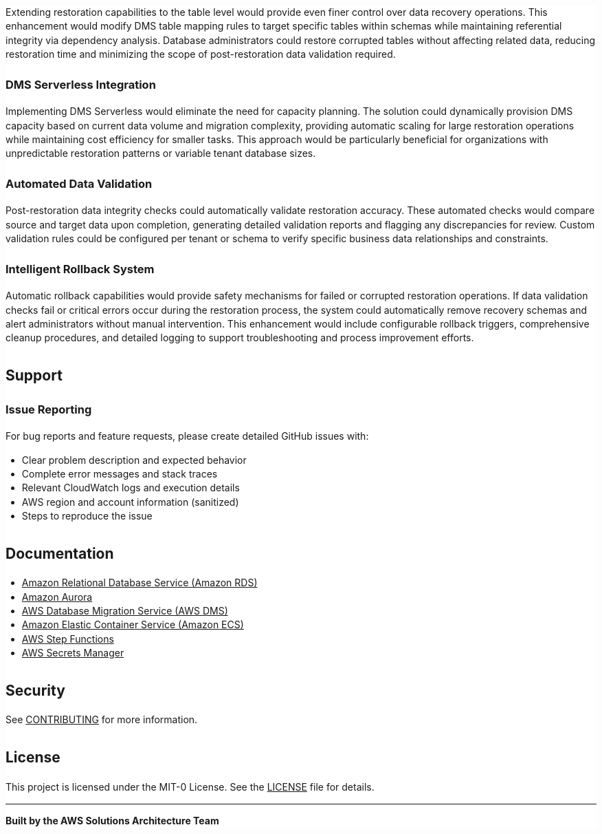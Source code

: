 Extending restoration capabilities to the table level would provide even finer control over data recovery operations. This enhancement would modify DMS table mapping rules to target specific tables within schemas while maintaining referential integrity via dependency analysis. Database administrators could restore corrupted tables without affecting related data, reducing restoration time and minimizing the scope of post-restoration data validation required.

### DMS Serverless Integration

Implementing DMS Serverless would eliminate the need for capacity planning. The solution could dynamically provision DMS capacity based on current data volume and migration complexity, providing automatic scaling for large restoration operations while maintaining cost efficiency for smaller tasks. This approach would be particularly beneficial for organizations with unpredictable restoration patterns or variable tenant database sizes.

### Automated Data Validation

Post-restoration data integrity checks could automatically validate restoration accuracy. These automated checks would compare source and target data upon completion, generating detailed validation reports and flagging any discrepancies for review. Custom validation rules could be configured per tenant or schema to verify specific business data relationships and constraints.

### Intelligent Rollback System

Automatic rollback capabilities would provide safety mechanisms for failed or corrupted restoration operations. If data validation checks fail or critical errors occur during the restoration process, the system could automatically remove recovery schemas and alert administrators without manual intervention. This enhancement would include configurable rollback triggers, comprehensive cleanup procedures, and detailed logging to support troubleshooting and process improvement efforts.

## Support

### Issue Reporting

For bug reports and feature requests, please create detailed GitHub issues with:

- Clear problem description and expected behavior
- Complete error messages and stack traces
- Relevant CloudWatch logs and execution details
- AWS region and account information (sanitized)
- Steps to reproduce the issue


## Documentation

- [Amazon Relational Database Service (Amazon RDS)](https://aws.amazon.com/rds/features/)
- [Amazon Aurora](https://docs.aws.amazon.com/AmazonRDS/latest/AuroraUserGuide/CHAP_AuroraOverview.html)
- [AWS Database Migration Service (AWS DMS)](https://aws.amazon.com/dms/features/)
- [Amazon Elastic Container Service (Amazon ECS)](https://aws.amazon.com/ecs/features/)
- [AWS Step Functions](https://aws.amazon.com/step-functions/features/)
- [AWS Secrets Manager](https://aws.amazon.com/secrets-manager/features/)


## Security

See [CONTRIBUTING](CONTRIBUTING.md#security-issue-notifications) for more information.

## License

This project is licensed under the MIT-0 License. See the [LICENSE](LICENSE) file for details.

---

**Built by the AWS Solutions Architecture Team**

